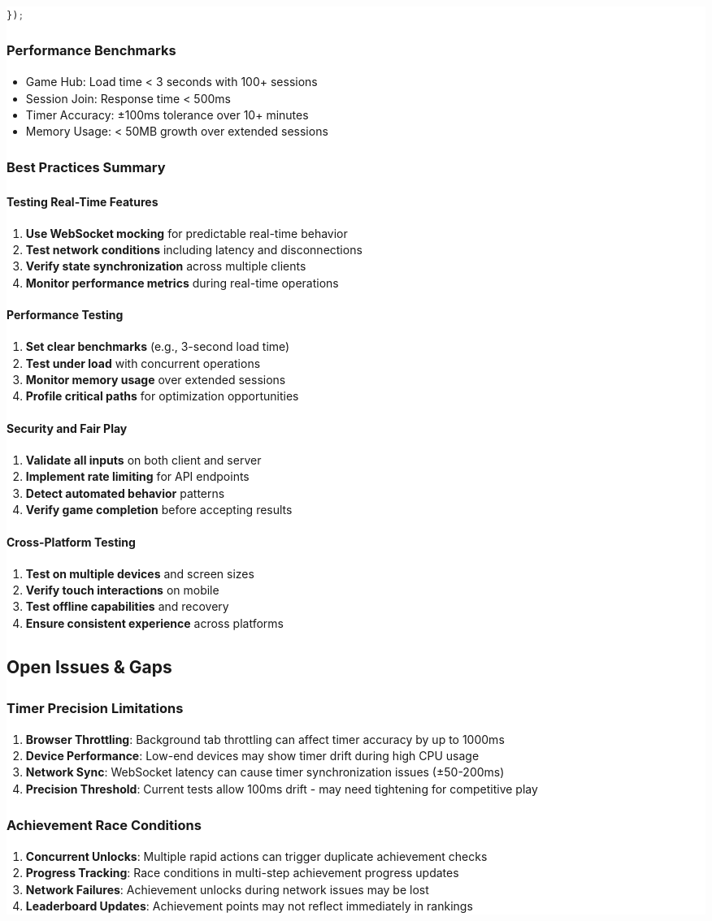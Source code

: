```typescript
});
```

### Performance Benchmarks
- Game Hub: Load time < 3 seconds with 100+ sessions
- Session Join: Response time < 500ms
- Timer Accuracy: ±100ms tolerance over 10+ minutes
- Memory Usage: < 50MB growth over extended sessions

### Best Practices Summary

#### Testing Real-Time Features
1. **Use WebSocket mocking** for predictable real-time behavior
2. **Test network conditions** including latency and disconnections
3. **Verify state synchronization** across multiple clients
4. **Monitor performance metrics** during real-time operations

#### Performance Testing
1. **Set clear benchmarks** (e.g., 3-second load time)
2. **Test under load** with concurrent operations
3. **Monitor memory usage** over extended sessions
4. **Profile critical paths** for optimization opportunities

#### Security and Fair Play
1. **Validate all inputs** on both client and server
2. **Implement rate limiting** for API endpoints
3. **Detect automated behavior** patterns
4. **Verify game completion** before accepting results

#### Cross-Platform Testing
1. **Test on multiple devices** and screen sizes
2. **Verify touch interactions** on mobile
3. **Test offline capabilities** and recovery
4. **Ensure consistent experience** across platforms

## Open Issues & Gaps

### Timer Precision Limitations
1. **Browser Throttling**: Background tab throttling can affect timer accuracy by up to 1000ms
2. **Device Performance**: Low-end devices may show timer drift during high CPU usage
3. **Network Sync**: WebSocket latency can cause timer synchronization issues (±50-200ms)
4. **Precision Threshold**: Current tests allow 100ms drift - may need tightening for competitive play

### Achievement Race Conditions
1. **Concurrent Unlocks**: Multiple rapid actions can trigger duplicate achievement checks
2. **Progress Tracking**: Race conditions in multi-step achievement progress updates
3. **Network Failures**: Achievement unlocks during network issues may be lost
4. **Leaderboard Updates**: Achievement points may not reflect immediately in rankings
